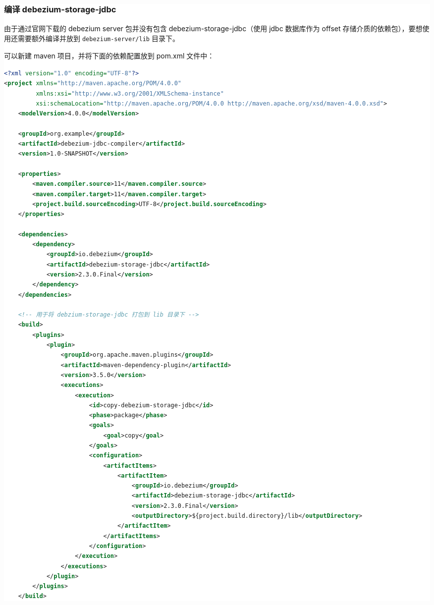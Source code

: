 

### 编译 debezium-storage-jdbc

由于通过官网下载的 debezium server 包并没有包含 debezium-storage-jdbc（使用 jdbc 数据库作为 offset 存储介质的依赖包），要想使用还需要额外编译并放到 `debezium-server/lib` 目录下。

可以新建 maven 项目，并将下面的依赖配置放到 pom.xml 文件中：

```xml
<?xml version="1.0" encoding="UTF-8"?>
<project xmlns="http://maven.apache.org/POM/4.0.0"
         xmlns:xsi="http://www.w3.org/2001/XMLSchema-instance"
         xsi:schemaLocation="http://maven.apache.org/POM/4.0.0 http://maven.apache.org/xsd/maven-4.0.0.xsd">
    <modelVersion>4.0.0</modelVersion>

    <groupId>org.example</groupId>
    <artifactId>debezium-jdbc-compiler</artifactId>
    <version>1.0-SNAPSHOT</version>

    <properties>
        <maven.compiler.source>11</maven.compiler.source>
        <maven.compiler.target>11</maven.compiler.target>
        <project.build.sourceEncoding>UTF-8</project.build.sourceEncoding>
    </properties>

    <dependencies>
        <dependency>
            <groupId>io.debezium</groupId>
            <artifactId>debezium-storage-jdbc</artifactId>
            <version>2.3.0.Final</version>
        </dependency>
    </dependencies>

    <!-- 用于将 debzium-storage-jdbc 打包到 lib 目录下 -->
    <build>
        <plugins>
            <plugin>
                <groupId>org.apache.maven.plugins</groupId>
                <artifactId>maven-dependency-plugin</artifactId>
                <version>3.5.0</version>
                <executions>
                    <execution>
                        <id>copy-debezium-storage-jdbc</id>
                        <phase>package</phase>
                        <goals>
                            <goal>copy</goal>
                        </goals>
                        <configuration>
                            <artifactItems>
                                <artifactItem>
                                    <groupId>io.debezium</groupId>
                                    <artifactId>debezium-storage-jdbc</artifactId>
                                    <version>2.3.0.Final</version>
                                    <outputDirectory>${project.build.directory}/lib</outputDirectory>
                                </artifactItem>
                            </artifactItems>
                        </configuration>
                    </execution>
                </executions>
            </plugin>
        </plugins>
    </build>
```